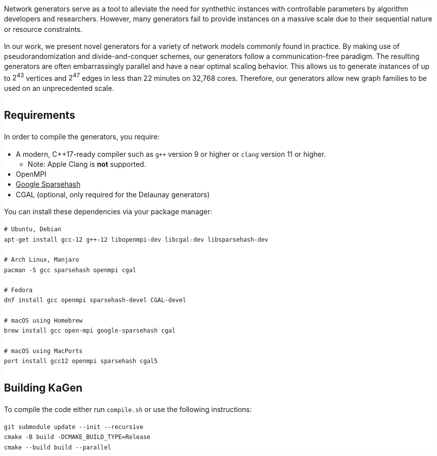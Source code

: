 Network generators serve as a tool to alleviate the need for synthethic instances with controllable parameters by algorithm developers and researchers. 
However, many generators fail to provide instances on a massive scale due to their sequential nature or resource constraints.

In our work, we present novel generators for a variety of network models commonly found in practice.
By making use of pseudorandomization and divide-and-conquer schemes, our generators follow a communication-free paradigm.
The resulting generators are often embarrassingly parallel and have a near optimal scaling behavior.
This allows us to generate instances of up to $2^{43}$ vertices and $2^{47}$ edges in less than 22 minutes on 32,768 cores.
Therefore, our generators allow new graph families to be used on an unprecedented scale.

## Requirements 

In order to compile the generators, you require: 

* A modern, C++17-ready compiler such as `g++` version 9 or higher or `clang` version 11 or higher. 
  * Note: Apple Clang is **not** supported. 
* OpenMPI
* [Google Sparsehash](https://github.com/sparsehash/sparsehash)
* CGAL (optional, only required for the Delaunay generators)

You can install these dependencies via your package manager:

```shell
# Ubuntu, Debian 
apt-get install gcc-12 g++-12 libopenmpi-dev libcgal-dev libsparsehash-dev 

# Arch Linux, Manjaro
pacman -S gcc sparsehash openmpi cgal

# Fedora 
dnf install gcc openmpi sparsehash-devel CGAL-devel

# macOS using Homebrew 
brew install gcc open-mpi google-sparsehash cgal

# macOS using MacPorts 
port install gcc12 openmpi sparsehash cgal5
```

## Building KaGen 

To compile the code either run `compile.sh` or use the following instructions:

```shell
git submodule update --init --recursive
cmake -B build -DCMAKE_BUILD_TYPE=Release
cmake --build build --parallel
```
